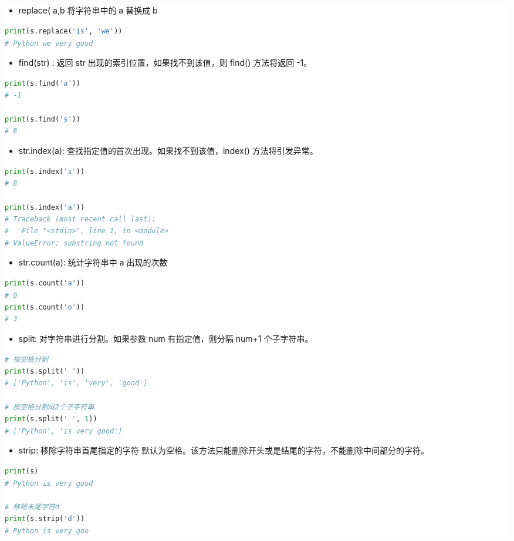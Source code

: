 * replace( a,b 将字符串中的 a 替换成 b

```python
print(s.replace('is', 'we'))
# Python we very good
```

* find(str) : 返回 str 出现的索引位置，如果找不到该值，则 find() 方法将返回 -1。

```python
print(s.find('a'))
# -1

print(s.find('s'))
# 8
```

* str.index(a): 查找指定值的首次出现。如果找不到该值，index() 方法将引发异常。

```python
print(s.index('s'))
# 8

print(s.index('a'))
# Traceback (most recent call last):
#   File "<stdin>", line 1, in <module>
# ValueError: substring not found
```

* str.count(a): 统计字符串中 a 出现的次数

```python
print(s.count('a'))
# 0
print(s.count('o'))
# 3
```

* split: 对字符串进行分割。如果参数 num 有指定值，则分隔 num+1 个子字符串。

```python
# 按空格分割
print(s.split(' '))
# ['Python', 'is', 'very', 'good']

# 按空格分割成2个子字符串
print(s.split(' ', 1))
# ['Python', 'is very good']
```

* strip: 移除字符串首尾指定的字符 默认为空格。该方法只能删除开头或是结尾的字符，不能删除中间部分的字符。

```python
print(s)
# Python is very good

# 移除末尾字符d
print(s.strip('d'))
# Python is very goo
```
